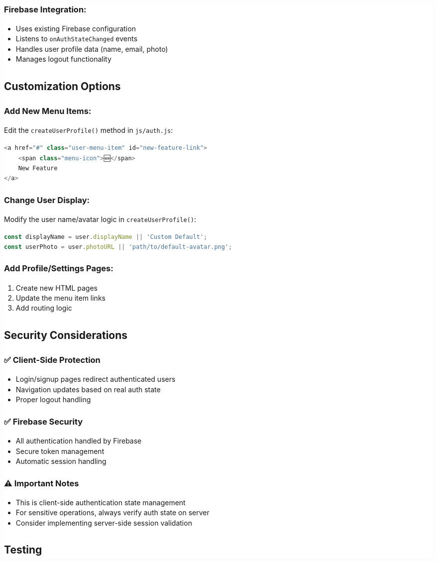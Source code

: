 ### **Firebase Integration:**
- Uses existing Firebase configuration
- Listens to `onAuthStateChanged` events
- Handles user profile data (name, email, photo)
- Manages logout functionality

## Customization Options

### **Add New Menu Items:**
Edit the `createUserProfile()` method in `js/auth.js`:
```javascript
<a href="#" class="user-menu-item" id="new-feature-link">
    <span class="menu-icon">🆕</span>
    New Feature
</a>
```

### **Change User Display:**
Modify the user name/avatar logic in `createUserProfile()`:
```javascript
const displayName = user.displayName || 'Custom Default';
const userPhoto = user.photoURL || 'path/to/default-avatar.png';
```

### **Add Profile/Settings Pages:**
1. Create new HTML pages
2. Update the menu item links
3. Add routing logic

## Security Considerations

### ✅ **Client-Side Protection**
- Login/signup pages redirect authenticated users
- Navigation updates based on real auth state
- Proper logout handling

### ✅ **Firebase Security**
- All authentication handled by Firebase
- Secure token management
- Automatic session handling

### ⚠️ **Important Notes**
- This is client-side authentication state management
- For sensitive operations, always verify auth state on server
- Consider implementing server-side session validation

## Testing
